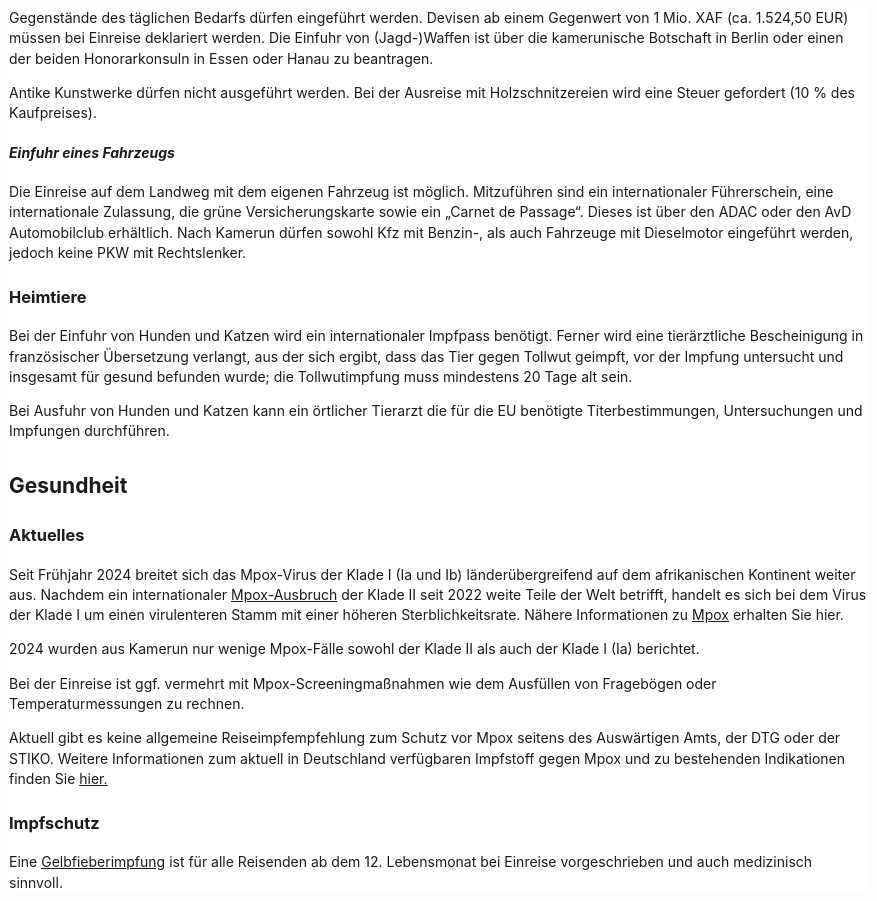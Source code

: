 Gegenstände des täglichen Bedarfs dürfen eingeführt werden. Devisen ab einem Gegenwert von 1 Mio. XAF (ca. 1.524,50 EUR) müssen bei Einreise deklariert werden. Die Einfuhr von (Jagd-)Waffen ist über die kamerunische Botschaft in Berlin oder einen der beiden Honorarkonsuln in Essen oder Hanau zu beantragen.

Antike Kunstwerke dürfen nicht ausgeführt werden. Bei der Ausreise mit Holzschnitzereien wird eine Steuer gefordert (10 % des Kaufpreises).

#### *Einfuhr eines Fahrzeugs*

Die Einreise auf dem Landweg mit dem eigenen Fahrzeug ist möglich. Mitzuführen sind ein internationaler Führerschein, eine internationale Zulassung, die grüne Versicherungskarte sowie ein „Carnet de Passage“. Dieses ist über den ADAC oder den AvD Automobilclub erhältlich. Nach Kamerun dürfen sowohl Kfz mit Benzin-, als auch Fahrzeuge mit Dieselmotor eingeführt werden, jedoch keine PKW mit Rechtslenker.

### Heimtiere

Bei der Einfuhr von Hunden und Katzen wird ein internationaler Impfpass benötigt. Ferner wird eine tierärztliche Bescheinigung in französischer Übersetzung verlangt, aus der sich ergibt, dass das Tier gegen Tollwut geimpft, vor der Impfung untersucht und insgesamt für gesund befunden wurde; die Tollwutimpfung muss mindestens 20 Tage alt sein.

Bei Ausfuhr von Hunden und Katzen kann ein örtlicher Tierarzt die für die EU benötigte Titerbestimmungen, Untersuchungen und Impfungen durchführen.

## Gesundheit

### Aktuelles

Seit Frühjahr 2024 breitet sich das Mpox-Virus der Klade I (Ia und Ib) länderübergreifend auf dem afrikanischen Kontinent weiter aus. Nachdem ein internationaler [Mpox-Ausbruch](https://www.auswaertiges-amt.de/de/ReiseUndSicherheit/reise-gesundheit/mpox/2532402 "Mpox-Virus") der Klade II seit 2022 weite Teile der Welt betrifft, handelt es sich bei dem Virus der Klade I um einen virulenteren Stamm mit einer höheren Sterblichkeitsrate. Nähere Informationen zu [Mpox](https://www.auswaertiges-amt.de/de/ReiseUndSicherheit/reise-gesundheit/mpox/2532402 "Mpox-Virus") erhalten Sie hier.

2024 wurden aus Kamerun nur wenige Mpox-Fälle sowohl der Klade II als auch der Klade I (Ia) berichtet.

Bei der Einreise ist ggf. vermehrt mit Mpox-Screeningmaßnahmen wie dem Ausfüllen von Fragebögen oder Temperaturmessungen zu rechnen.

Aktuell gibt es keine allgemeine Reiseimpfempfehlung zum Schutz vor Mpox seitens des Auswärtigen Amts, der DTG oder der STIKO. Weitere Informationen zum aktuell in Deutschland verfügbaren Impfstoff gegen Mpox und zu bestehenden Indikationen finden Sie [hier.](https://www.rki.de/DE/Content/InfAZ/A/Affenpocken/Affenpocken_Mpox.html)

### Impfschutz

Eine [Gelbfieberimpfung](https://www.auswaertiges-amt.de/de/ReiseUndSicherheit/reise-gesundheit/gelbfieber/2562864 "Gelbfieber") ist für alle Reisenden ab dem 12. Lebensmonat bei Einreise vorgeschrieben und auch medizinisch sinnvoll.
